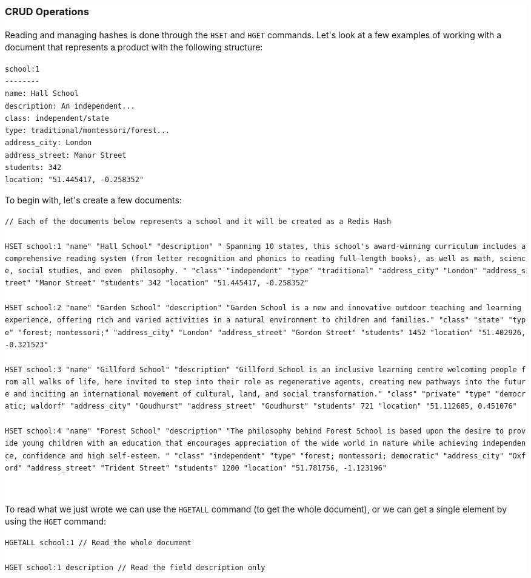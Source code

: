 ### CRUD Operations

Reading and managing hashes is done through the `HSET` and `HGET` commands. Let's look at a few examples of working with a document that represents a product with the following structure:

```
school:1
--------
name: Hall School
description: An independent...
class: independent/state
type: traditional/montessori/forest...
address_city: London
address_street: Manor Street
students: 342
location: "51.445417, -0.258352"
```

To begin with, let's create a few documents:

```redis Create
// Each of the documents below represents a school and it will be created as a Redis Hash

HSET school:1 "name" "Hall School" "description" " Spanning 10 states, this school's award-winning curriculum includes a comprehensive reading system (from letter recognition and phonics to reading full-length books), as well as math, science, social studies, and even  philosophy. " "class" "independent" "type" "traditional" "address_city" "London" "address_street" "Manor Street" "students" 342 "location" "51.445417, -0.258352"

HSET school:2 "name" "Garden School" "description" "Garden School is a new and innovative outdoor teaching and learning experience, offering rich and varied activities in a natural environment to children and families." "class" "state" "type" "forest; montessori;" "address_city" "London" "address_street" "Gordon Street" "students" 1452 "location" "51.402926, -0.321523"

HSET school:3 "name" "Gillford School" "description" "Gillford School is an inclusive learning centre welcoming people from all walks of life, here invited to step into their role as regenerative agents, creating new pathways into the future and inciting an international movement of cultural, land, and social transformation." "class" "private" "type" "democratic; waldorf" "address_city" "Goudhurst" "address_street" "Goudhurst" "students" 721 "location" "51.112685, 0.451076"

HSET school:4 "name" "Forest School" "description" "The philosophy behind Forest School is based upon the desire to provide young children with an education that encourages appreciation of the wide world in nature while achieving independence, confidence and high self-esteem. " "class" "independent" "type" "forest; montessori; democratic" "address_city" "Oxford" "address_street" "Trident Street" "students" 1200 "location" "51.781756, -1.123196"

```

<br>


To read what we just wrote we can use the `HGETALL` command (to get the whole document), or we can get a single element by using the `HGET` command:
```redis Read
HGETALL school:1 // Read the whole document

HGET school:1 description // Read the field description only

```
